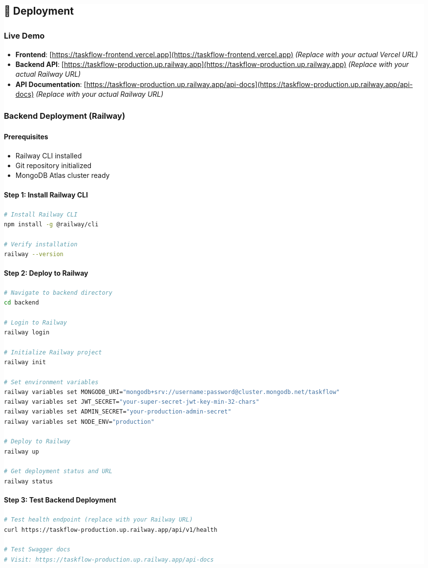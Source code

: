 ## 🚀 Deployment

### **Live Demo**
- **Frontend**: [https://taskflow-frontend.vercel.app](https://taskflow-frontend.vercel.app) *(Replace with your actual Vercel URL)*
- **Backend API**: [https://taskflow-production.up.railway.app](https://taskflow-production.up.railway.app) *(Replace with your actual Railway URL)*
- **API Documentation**: [https://taskflow-production.up.railway.app/api-docs](https://taskflow-production.up.railway.app/api-docs) *(Replace with your actual Railway URL)*

### **Backend Deployment (Railway)**

#### Prerequisites
- Railway CLI installed
- Git repository initialized
- MongoDB Atlas cluster ready

#### Step 1: Install Railway CLI
```bash
# Install Railway CLI
npm install -g @railway/cli

# Verify installation
railway --version
```

#### Step 2: Deploy to Railway
```bash
# Navigate to backend directory
cd backend

# Login to Railway
railway login

# Initialize Railway project
railway init

# Set environment variables
railway variables set MONGODB_URI="mongodb+srv://username:password@cluster.mongodb.net/taskflow"
railway variables set JWT_SECRET="your-super-secret-jwt-key-min-32-chars"
railway variables set ADMIN_SECRET="your-production-admin-secret"
railway variables set NODE_ENV="production"

# Deploy to Railway
railway up

# Get deployment status and URL
railway status
```

#### Step 3: Test Backend Deployment
```bash
# Test health endpoint (replace with your Railway URL)
curl https://taskflow-production.up.railway.app/api/v1/health

# Test Swagger docs
# Visit: https://taskflow-production.up.railway.app/api-docs
```
